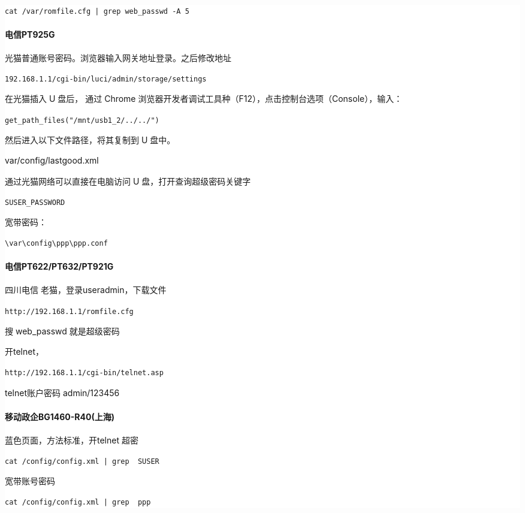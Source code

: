 ```
cat /var/romfile.cfg | grep web_passwd -A 5
```


#### 电信PT925G

光猫普通账号密码。浏览器输入网关地址登录。之后修改地址
```
192.168.1.1/cgi-bin/luci/admin/storage/settings

```

在光猫插入 U 盘后， 通过 Chrome 浏览器开发者调试工具种（F12），点击控制台选项（Console），输入：
```
get_path_files("/mnt/usb1_2/../../")
```

然后进入以下文件路径，将其复制到 U 盘中。

var/config/lastgood.xml

通过光猫网络可以直接在电脑访问 U 盘，打开查询超级密码关键字
```
SUSER_PASSWORD
```

宽带密码：
```
\var\config\ppp\ppp.conf
```


#### 电信PT622/PT632/PT921G
四川电信
老猫，登录useradmin，下载文件
```
http://192.168.1.1/romfile.cfg
```

搜
web_passwd
就是超级密码

开telnet，
```
http://192.168.1.1/cgi-bin/telnet.asp
```
telnet账户密码
admin/123456

#### 移动政企BG1460-R40(上海)

蓝色页面，方法标准，开telnet
超密
```
cat /config/config.xml | grep  SUSER
```
宽带账号密码
```
cat /config/config.xml | grep  ppp
```
